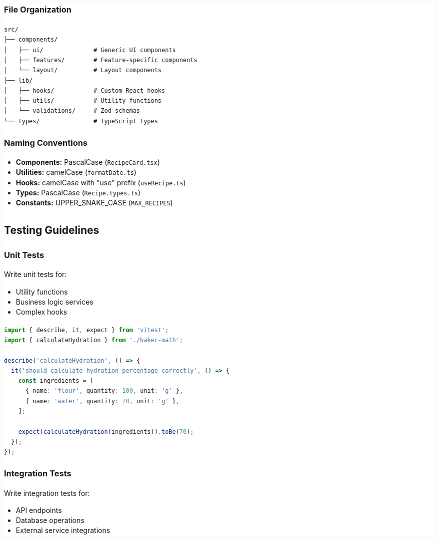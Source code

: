 ### File Organization

```
src/
├── components/
│   ├── ui/              # Generic UI components
│   ├── features/        # Feature-specific components
│   └── layout/          # Layout components
├── lib/
│   ├── hooks/           # Custom React hooks
│   ├── utils/           # Utility functions
│   └── validations/     # Zod schemas
└── types/               # TypeScript types
```

### Naming Conventions

- **Components:** PascalCase (`RecipeCard.tsx`)
- **Utilities:** camelCase (`formatDate.ts`)
- **Hooks:** camelCase with "use" prefix (`useRecipe.ts`)
- **Types:** PascalCase (`Recipe.types.ts`)
- **Constants:** UPPER_SNAKE_CASE (`MAX_RECIPES`)

## Testing Guidelines

### Unit Tests

Write unit tests for:
- Utility functions
- Business logic services
- Complex hooks

```typescript
import { describe, it, expect } from 'vitest';
import { calculateHydration } from './baker-math';

describe('calculateHydration', () => {
  it('should calculate hydration percentage correctly', () => {
    const ingredients = [
      { name: 'flour', quantity: 100, unit: 'g' },
      { name: 'water', quantity: 70, unit: 'g' },
    ];

    expect(calculateHydration(ingredients)).toBe(70);
  });
});
```

### Integration Tests

Write integration tests for:
- API endpoints
- Database operations
- External service integrations
